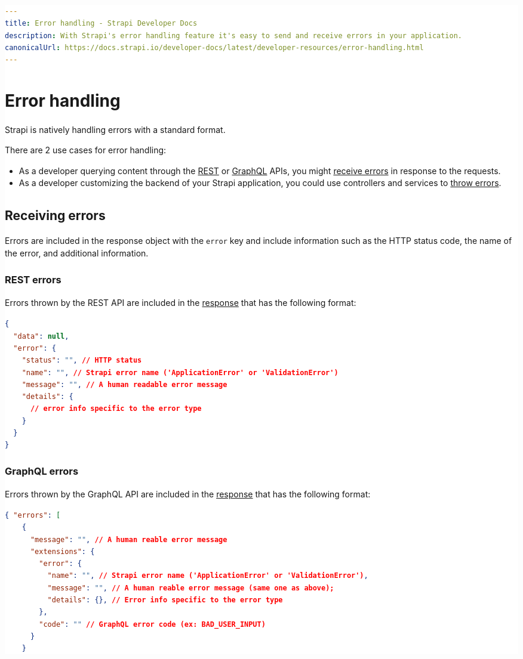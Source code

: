 ```yaml
---
title: Error handling - Strapi Developer Docs
description: With Strapi's error handling feature it's easy to send and receive errors in your application.
canonicalUrl: https://docs.strapi.io/developer-docs/latest/developer-resources/error-handling.html
---
```


# Error handling

Strapi is natively handling errors with a standard format.

There are 2 use cases for error handling:

- As a developer querying content through the [REST](/developer-docs/latest/developer-resources/database-apis-reference/rest-api.md) or [GraphQL](/developer-docs/latest/developer-resources/database-apis-reference/graphql-api.md) APIs, you might [receive errors](#receiving-errors) in response to the requests.
- As a developer customizing the backend of your Strapi application, you could use controllers and services to [throw errors](#throwing-errors).

## Receiving errors

Errors are included in the response object with the `error` key and include information such as the HTTP status code, the name of the error, and additional information.

### REST errors

Errors thrown by the REST API are included in the [response](/developer-docs/latest/developer-resources/database-apis-reference/rest-api.md#requests) that has the following format:

```json
{
  "data": null,
  "error": {
    "status": "", // HTTP status
    "name": "", // Strapi error name ('ApplicationError' or 'ValidationError')
    "message": "", // A human readable error message
    "details": {
      // error info specific to the error type
    }
  }
}
```

### GraphQL errors

Errors thrown by the GraphQL API are included in the [response](/developer-docs/latest/developer-resources/database-apis-reference/graphql-api.md#unified-response-format) that has the following format:

```json
{ "errors": [
    {
      "message": "", // A human reable error message
      "extensions": {
        "error": {
          "name": "", // Strapi error name ('ApplicationError' or 'ValidationError'),
          "message": "", // A human reable error message (same one as above);
          "details": {}, // Error info specific to the error type
        },
        "code": "" // GraphQL error code (ex: BAD_USER_INPUT)
      }
    }
```